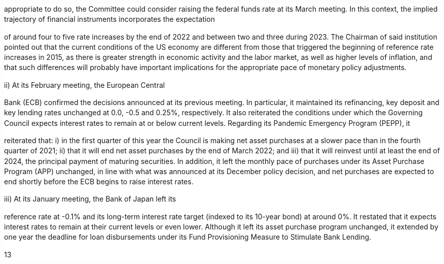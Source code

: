 appropriate to do so, the Committee could
consider raising the federal funds rate at its March
meeting. In this context, the implied trajectory of
financial instruments incorporates the expectation


of around four to five rate increases by the end of
2022 and between two and three during 2023.
The Chairman of said institution pointed out that
the current conditions of the US economy are
different from those that triggered the beginning
of reference rate increases in 2015, as there is
greater strength in economic activity and the labor
market, as well as higher levels of inflation, and
that such differences will probably have important
implications for the appropriate pace of monetary
policy adjustments.

ii) At its February meeting, the European Central

Bank (ECB) confirmed the decisions announced
at its previous meeting. In particular, it maintained
its refinancing, key deposit and key lending rates
unchanged at 0.0, -0.5 and 0.25%, respectively. It
also reiterated the conditions under which the
Governing Council expects interest rates to
remain at or below current levels. Regarding its
Pandemic Emergency Program (PEPP), it

reiterated that: i) in the first quarter of this year the
Council is making net asset purchases at a slower
pace than in the fourth quarter of 2021; ii) that it
will end net asset purchases by the end of March
2022; and iii) that it will reinvest until at least the
end of 2024, the principal payment of maturing
securities. In addition, it left the monthly pace of
purchases under its Asset Purchase Program
(APP) unchanged, in line with what was
announced at its December policy decision, and
net purchases are expected to end shortly before
the ECB begins to raise interest rates.

iii) At its January meeting, the Bank of Japan left its

reference rate at -0.1% and its long-term interest
rate target (indexed to its 10-year bond) at around
0%. It restated that it expects interest rates to
remain at their current levels or even lower.
Although it left its asset purchase program
unchanged, it extended by one year the deadline
for loan disbursements under its Fund
Provisioning Measure to Stimulate Bank Lending.

13
